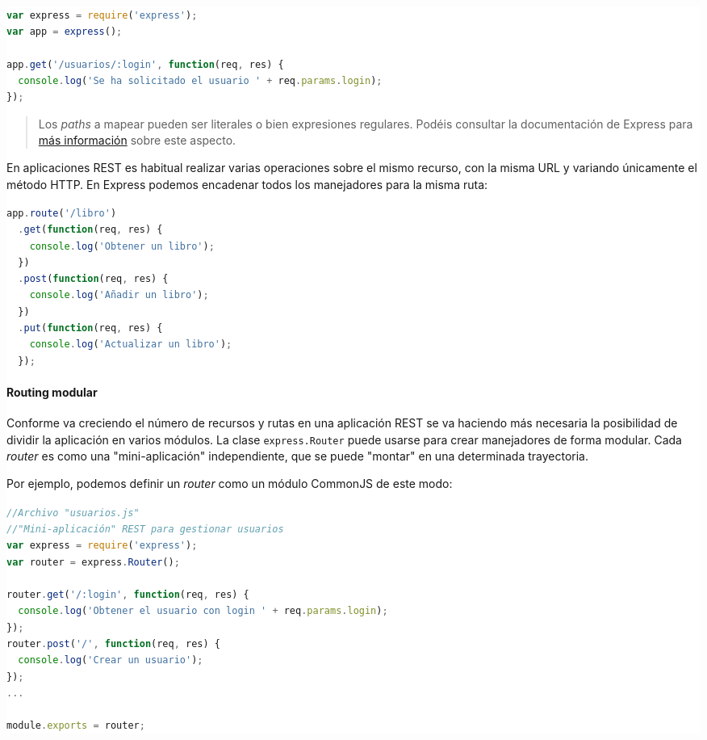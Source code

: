 ```javascript
var express = require('express');
var app = express();

app.get('/usuarios/:login', function(req, res) {
  console.log('Se ha solicitado el usuario ' + req.params.login);
});

```

> Los *paths* a mapear pueden ser literales o bien expresiones regulares. Podéis consultar la documentación de Express  para [más información](http://expressjs.com/guide/routing.html#route-paths) sobre este aspecto.

En aplicaciones REST es habitual realizar varias operaciones sobre el mismo recurso, con la misma URL y variando únicamente el método HTTP. En Express podemos encadenar todos los manejadores para la misma ruta:

```javascript
app.route('/libro')
  .get(function(req, res) {
    console.log('Obtener un libro');
  })
  .post(function(req, res) {
    console.log('Añadir un libro');
  })
  .put(function(req, res) {
    console.log('Actualizar un libro');
  });
```

#### Routing modular

Conforme va creciendo el número de recursos y rutas en una aplicación REST se va haciendo más necesaria la posibilidad de dividir la aplicación en varios módulos. La clase `express.Router` puede usarse para crear manejadores de forma modular. Cada *router* es como una "mini-aplicación" independiente, que se puede "montar" en una determinada trayectoria.

Por ejemplo, podemos definir un *router* como un módulo CommonJS de este modo:

```javascript
//Archivo "usuarios.js"
//"Mini-aplicación" REST para gestionar usuarios
var express = require('express');
var router = express.Router();

router.get('/:login', function(req, res) {
  console.log('Obtener el usuario con login ' + req.params.login);
});
router.post('/', function(req, res) {
  console.log('Crear un usuario');
});
...

module.exports = router;
```
